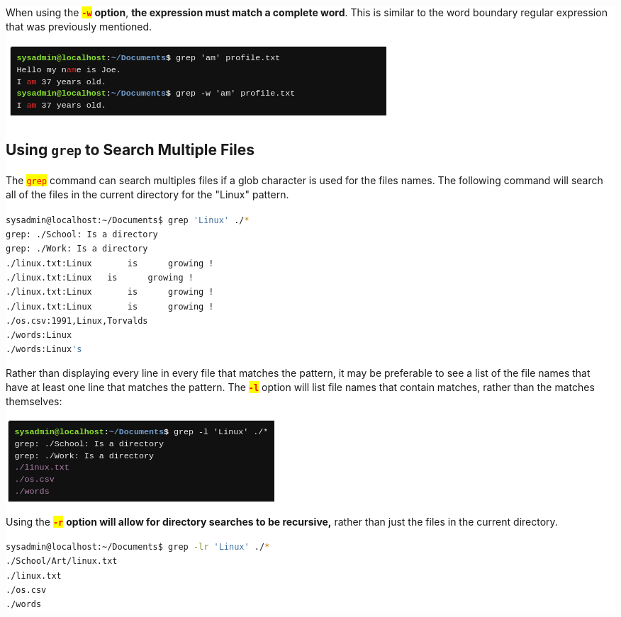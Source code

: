 When using the <mark style="color:red;">**`-w`**</mark> **option**, **the expression must match a complete word**. This is similar to the word boundary regular expression that was previously mentioned.

![](../.gitbook/assets/image.png)

## Using `grep` to Search Multiple Files

The <mark style="color:red;">`grep`</mark> command can search multiples files if a glob character is used for the files names. The following command will search all of the files in the current directory for the "Linux" pattern.

```bash
sysadmin@localhost:~/Documents$ grep 'Linux' ./*
grep: ./School: Is a directory
grep: ./Work: Is a directory
./linux.txt:Linux       is      growing !
./linux.txt:Linux   is      growing !
./linux.txt:Linux       is      growing !
./linux.txt:Linux       is      growing !
./os.csv:1991,Linux,Torvalds
./words:Linux
./words:Linux's
```

Rather than displaying every line in every file that matches the pattern, it may be preferable to see a list of the file names that have at least one line that matches the pattern. The <mark style="color:red;">**`-l`**</mark> option will list file names that contain matches, rather than the matches themselves:

![](<../.gitbook/assets/image (5) (1).png>)

Using the <mark style="color:red;">**`-r`**</mark> **option will allow for directory searches to be recursive,** rather than just the files in the current directory.

```bash
sysadmin@localhost:~/Documents$ grep -lr 'Linux' ./*                            
./School/Art/linux.txt                                                          
./linux.txt                                                                     
./os.csv                                                                        
./words                                                                         
```
